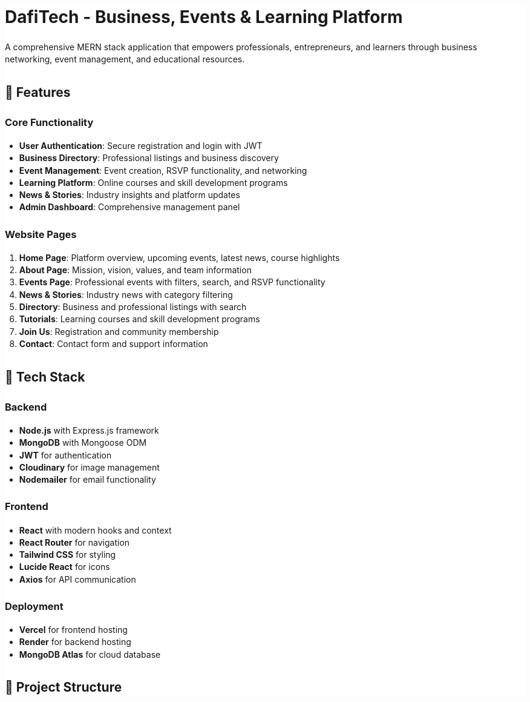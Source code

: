 # DafiTech - Business, Events & Learning Platform

A comprehensive MERN stack application that empowers professionals, entrepreneurs, and learners through business networking, event management, and educational resources.

## 🌟 Features

### Core Functionality
- **User Authentication**: Secure registration and login with JWT
- **Business Directory**: Professional listings and business discovery
- **Event Management**: Event creation, RSVP functionality, and networking
- **Learning Platform**: Online courses and skill development programs
- **News & Stories**: Industry insights and platform updates
- **Admin Dashboard**: Comprehensive management panel

### Website Pages
1. **Home Page**: Platform overview, upcoming events, latest news, course highlights
2. **About Page**: Mission, vision, values, and team information
3. **Events Page**: Professional events with filters, search, and RSVP functionality
4. **News & Stories**: Industry news with category filtering
5. **Directory**: Business and professional listings with search
6. **Tutorials**: Learning courses and skill development programs
7. **Join Us**: Registration and community membership
8. **Contact**: Contact form and support information

## 🚀 Tech Stack

### Backend
- **Node.js** with Express.js framework
- **MongoDB** with Mongoose ODM
- **JWT** for authentication
- **Cloudinary** for image management
- **Nodemailer** for email functionality

### Frontend
- **React** with modern hooks and context
- **React Router** for navigation
- **Tailwind CSS** for styling
- **Lucide React** for icons
- **Axios** for API communication

### Deployment
- **Vercel** for frontend hosting
- **Render** for backend hosting
- **MongoDB Atlas** for cloud database

## 📁 Project Structure
